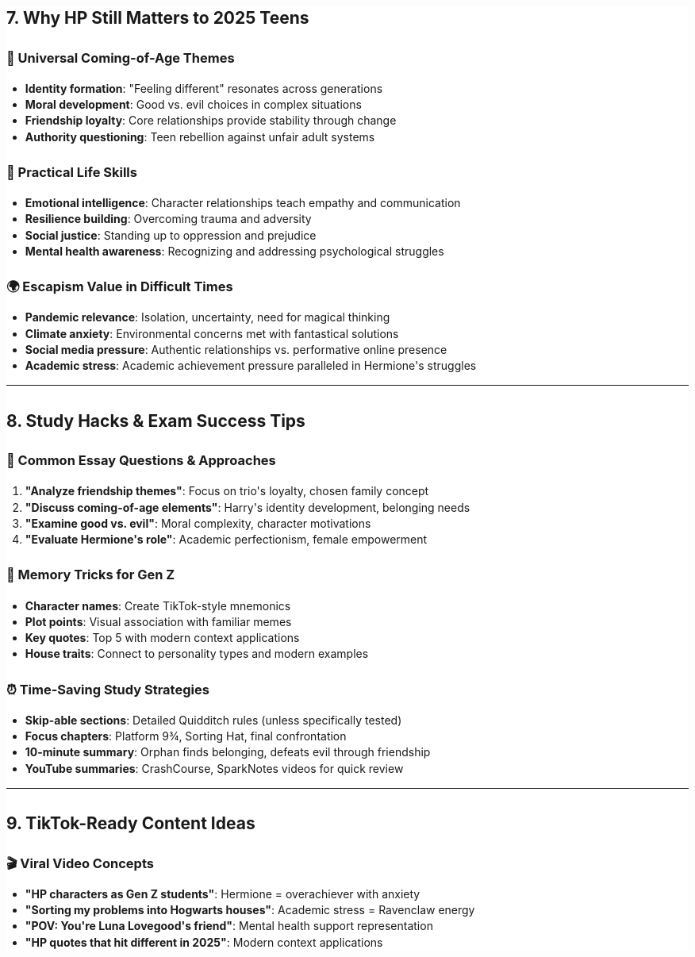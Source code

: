 
## 7. Why HP Still Matters to 2025 Teens

### 🎯 Universal Coming-of-Age Themes
- **Identity formation**: "Feeling different" resonates across generations
- **Moral development**: Good vs. evil choices in complex situations
- **Friendship loyalty**: Core relationships provide stability through change
- **Authority questioning**: Teen rebellion against unfair adult systems

### 🔧 Practical Life Skills
- **Emotional intelligence**: Character relationships teach empathy and communication
- **Resilience building**: Overcoming trauma and adversity
- **Social justice**: Standing up to oppression and prejudice
- **Mental health awareness**: Recognizing and addressing psychological struggles

### 🌍 Escapism Value in Difficult Times
- **Pandemic relevance**: Isolation, uncertainty, need for magical thinking
- **Climate anxiety**: Environmental concerns met with fantastical solutions
- **Social media pressure**: Authentic relationships vs. performative online presence
- **Academic stress**: Academic achievement pressure paralleled in Hermione's struggles

---

## 8. Study Hacks & Exam Success Tips

### 📝 Common Essay Questions & Approaches
1. **"Analyze friendship themes"**: Focus on trio's loyalty, chosen family concept
2. **"Discuss coming-of-age elements"**: Harry's identity development, belonging needs
3. **"Examine good vs. evil"**: Moral complexity, character motivations
4. **"Evaluate Hermione's role"**: Academic perfectionism, female empowerment

### 🧠 Memory Tricks for Gen Z
- **Character names**: Create TikTok-style mnemonics
- **Plot points**: Visual association with familiar memes
- **Key quotes**: Top 5 with modern context applications
- **House traits**: Connect to personality types and modern examples

### ⏰ Time-Saving Study Strategies
- **Skip-able sections**: Detailed Quidditch rules (unless specifically tested)
- **Focus chapters**: Platform 9¾, Sorting Hat, final confrontation
- **10-minute summary**: Orphan finds belonging, defeats evil through friendship
- **YouTube summaries**: CrashCourse, SparkNotes videos for quick review

---

## 9. TikTok-Ready Content Ideas

### 🎬 Viral Video Concepts
- **"HP characters as Gen Z students"**: Hermione = overachiever with anxiety
- **"Sorting my problems into Hogwarts houses"**: Academic stress = Ravenclaw energy
- **"POV: You're Luna Lovegood's friend"**: Mental health support representation
- **"HP quotes that hit different in 2025"**: Modern context applications
